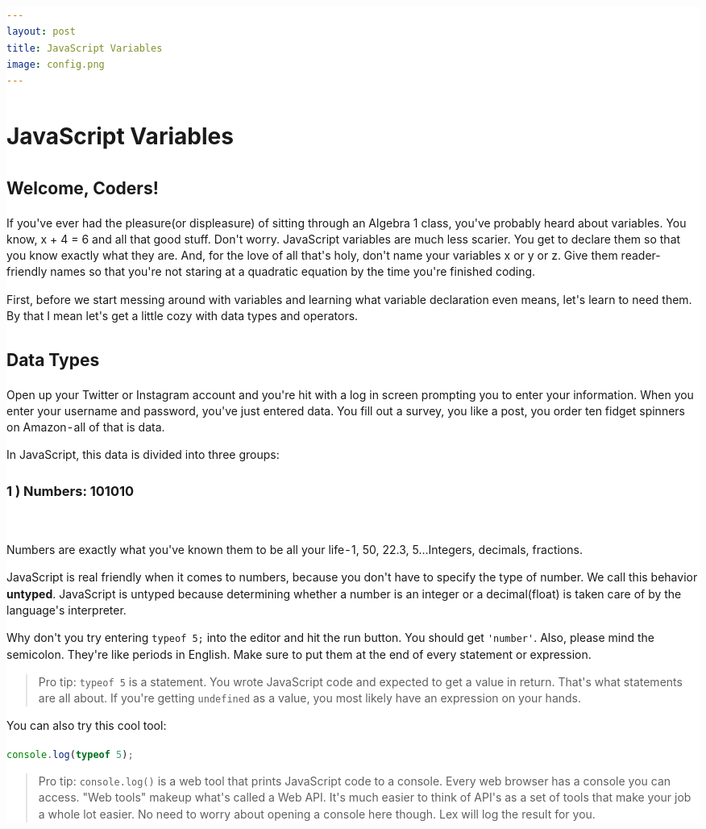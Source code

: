 ```yaml
---
layout: post
title: JavaScript Variables
image: config.png
---
```



JavaScript Variables
===========

Welcome, Coders!
------------------------

If you've ever had the pleasure(or displeasure) of sitting through an Algebra 1 class, you've probably heard about variables. You know, x + 4 = 6 and all that good stuff. Don't worry. JavaScript variables are much less scarier. You get to declare them so that you know exactly what they are. And, for the love of all that's holy, don't name your variables x or y or z. Give them reader-friendly names so that you're not staring at a quadratic equation by the time you're finished coding. 

First, before we start messing around with variables and learning what variable declaration even means, let's learn to need them. By that I mean let's get a little cozy with data types and  operators.

Data Types
------------------------

Open up your Twitter or Instagram account and you're hit with a log in screen prompting you to enter your information. When you enter your username and password, you've just entered data. You fill out a survey, you like a post, you order ten fidget spinners on Amazon - all of that is data. 

In JavaScript, this data is divided into three groups:

<h3> 1 ) Numbers: 101010 </h3> 

Numbers are exactly what you've known them to be all your life - 1, 50, 22.3, 5…Integers, decimals, fractions. 

JavaScript is real friendly when it comes to numbers, because you don't have to specify the type of number. We call this behavior <b>untyped</b>. JavaScript is untyped because determining whether a number is an integer or a decimal(float) is taken care of by the language's interpreter. 

Why don't you try entering `typeof 5;` into the editor and hit the run button. You should get `'number'`. Also, please mind the semicolon. They're like periods in English. Make sure to put them at the end of every statement or expression.


>Pro tip: `typeof 5` is a statement. You wrote JavaScript code and expected to get a value in return. That's what statements are all about. If you're getting `undefined` as a value, you most likely have an expression on your hands.

You can also try this cool tool:

```javascript
console.log(typeof 5);
```
>Pro tip: `console.log()` is a web tool that prints JavaScript code to a console. Every web browser has a console you can access. "Web tools" makeup what's called a Web API. It's much easier to think of API's as a set of tools that make your job a whole lot easier. No need to worry about opening a console here though. Lex will log the result for you.
